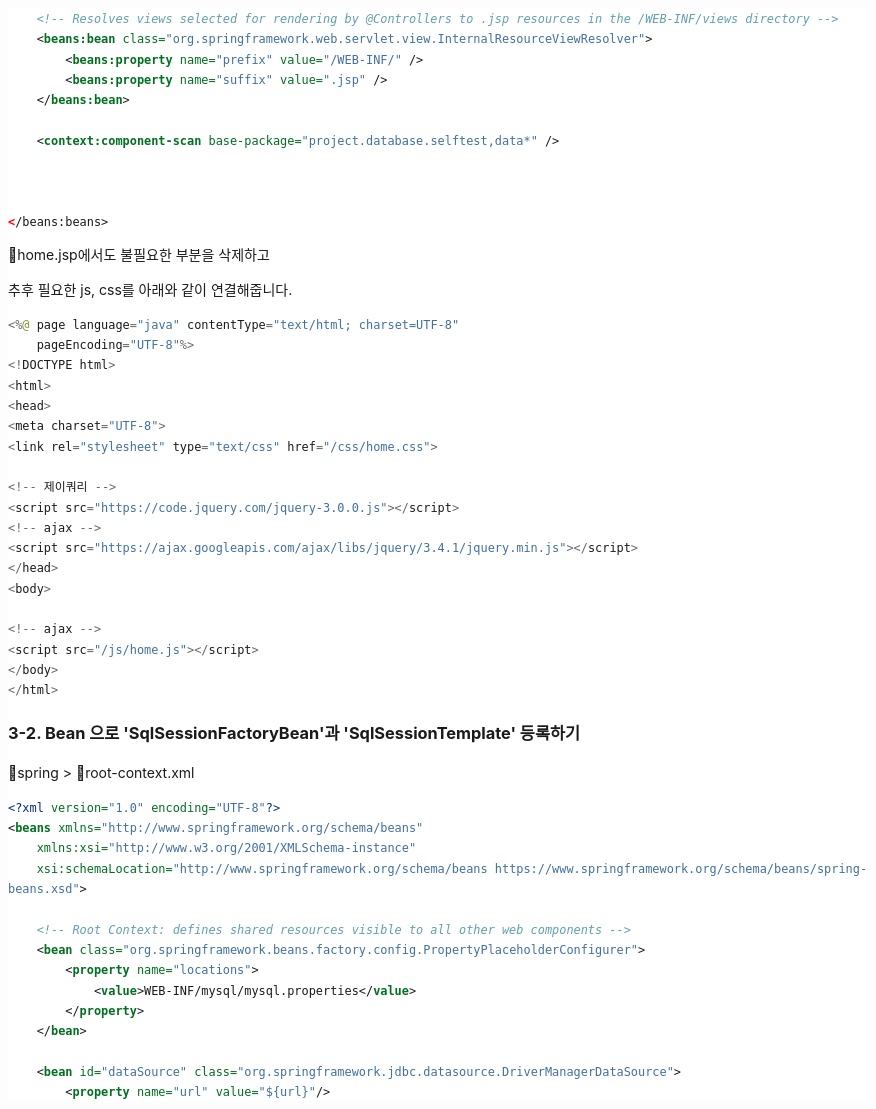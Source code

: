 ```xml
	<!-- Resolves views selected for rendering by @Controllers to .jsp resources in the /WEB-INF/views directory -->
	<beans:bean class="org.springframework.web.servlet.view.InternalResourceViewResolver">
		<beans:property name="prefix" value="/WEB-INF/" />
		<beans:property name="suffix" value=".jsp" />
	</beans:bean>
	
	<context:component-scan base-package="project.database.selftest,data*" />
	
	
	
</beans:beans>

```

📄home.jsp에서도 불필요한 부분을 삭제하고

추후 필요한 js, css를 아래와 같이 연결해줍니다.

```java
<%@ page language="java" contentType="text/html; charset=UTF-8"
    pageEncoding="UTF-8"%>
<!DOCTYPE html>
<html>
<head>
<meta charset="UTF-8">
<link rel="stylesheet" type="text/css" href="/css/home.css">

<!-- 제이쿼리 -->
<script src="https://code.jquery.com/jquery-3.0.0.js"></script>
<!-- ajax -->
<script src="https://ajax.googleapis.com/ajax/libs/jquery/3.4.1/jquery.min.js"></script>
</head>
<body>

<!-- ajax -->
<script src="/js/home.js"></script>
</body>
</html>
```







### 3-2. Bean 으로 'SqlSessionFactoryBean'과 'SqlSessionTemplate' 등록하기

📂spring > 📄root-context.xml

```xml
<?xml version="1.0" encoding="UTF-8"?>
<beans xmlns="http://www.springframework.org/schema/beans"
	xmlns:xsi="http://www.w3.org/2001/XMLSchema-instance"
	xsi:schemaLocation="http://www.springframework.org/schema/beans https://www.springframework.org/schema/beans/spring-beans.xsd">
	
	<!-- Root Context: defines shared resources visible to all other web components -->
	<bean class="org.springframework.beans.factory.config.PropertyPlaceholderConfigurer">
		<property name="locations">
			<value>WEB-INF/mysql/mysql.properties</value>	
		</property>
	</bean>
	
	<bean id="dataSource" class="org.springframework.jdbc.datasource.DriverManagerDataSource">
		<property name="url" value="${url}"/>
```